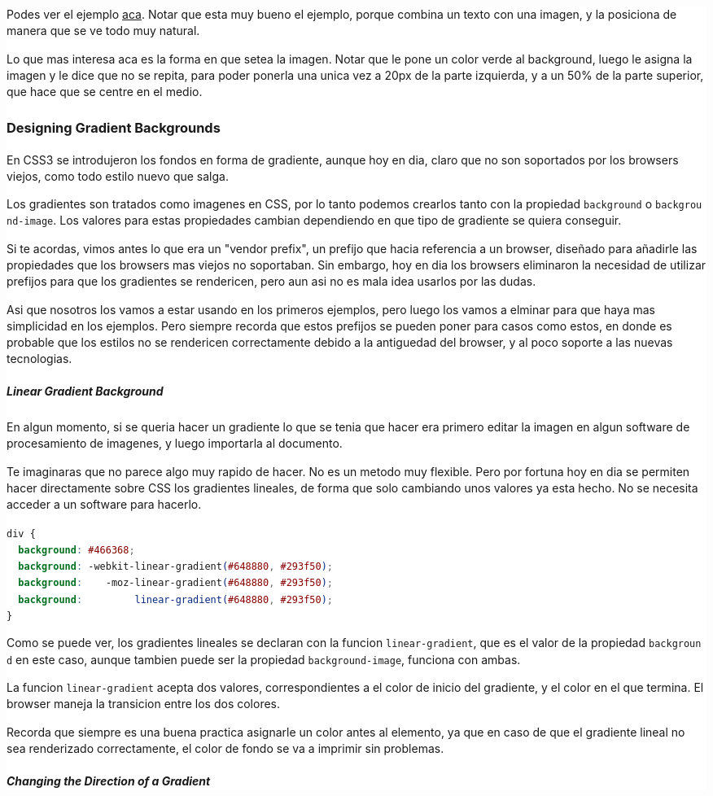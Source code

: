 Podes ver el ejemplo [aca](https://codepen.io/shayhowe/pen/filhe). Notar que esta muy bueno el ejemplo, porque combina un texto con una imagen, y la posiciona de manera que se ve todo muy natural.

Lo que mas interesa aca es la forma en que setea la imagen. Notar que le pone un color verde al background, luego le asigna la imagen y le dice que no se repita, para poder ponerla una unica vez a 20px de la parte izquierda, y a un 50% de la parte superior, que hace que se centre en el medio. 



### Designing Gradient Backgrounds

En CSS3 se introdujeron los fondos en forma de gradiente, aunque hoy en dia, claro que no son soportados por los browsers viejos, como todo estilo nuevo que salga.

Los gradientes son tratados como imagenes en CSS, por lo tanto podemos crearlos tanto con la propiedad `background` o `background-image`. Los valores para estas propiedades cambian dependiendo en que tipo de gradiente se quiera conseguir.

Si te acordas, vimos antes lo que era un "vendor prefix", un prefijo que hacia referencia a un browser, diseñado para añadirle las propiedades que los browsers mas viejos no soportaban. Sin embargo, hoy en dia los browsers eliminaron la necesidad de utilizar prefijos para que los gradientes se rendericen, pero aun asi no es mala idea usarlos por las dudas.

Asi que nosotros los vamos a estar usando en los primeros ejemplos, pero luego los vamos a elminar para que haya mas simplicidad en los ejemplos. Pero siempre recorda que estos prefijos se pueden poner para casos como estos, en donde es probable que los estilos no se rendericen correctamente debido a la antiguedad del browser, y al poco soporte a las nuevas tecnologias.

##### Linear Gradient Background

En algun momento, si se queria hacer un gradiente lo que se tenia que hacer era primero editar la imagen en algun software de procesamiento de imagenes, y luego importarla al documento. 

Te imaginaras que no parece algo muy rapido de hacer. No es un metodo muy flexible. Pero por fortuna hoy en dia se permiten hacer directamente sobre CSS los gradientes lineales, de forma que solo cambiando unos valores ya esta hecho. No se necesita acceder a un software para hacerlo.

```css
div {
  background: #466368;
  background: -webkit-linear-gradient(#648880, #293f50);
  background:    -moz-linear-gradient(#648880, #293f50);
  background:         linear-gradient(#648880, #293f50);
}
```

Como se puede ver, los gradientes lineales se declaran con la funcion `linear-gradient`, que es el valor de la propiedad `background` en este caso, aunque tambien puede ser la propiedad `background-image`, funciona con ambas.

La funcion `linear-gradient` acepta dos valores, correspondientes a el color de inicio del gradiente, y el color en el que termina. El browser maneja la transicion entre los dos colores.

Recorda que siempre es una buena practica asignarle un color antes al elemento, ya que en caso de que el gradiente lineal no sea renderizado correctamente, el color de fondo se va a imprimir sin problemas.

##### Changing the Direction of a Gradient
